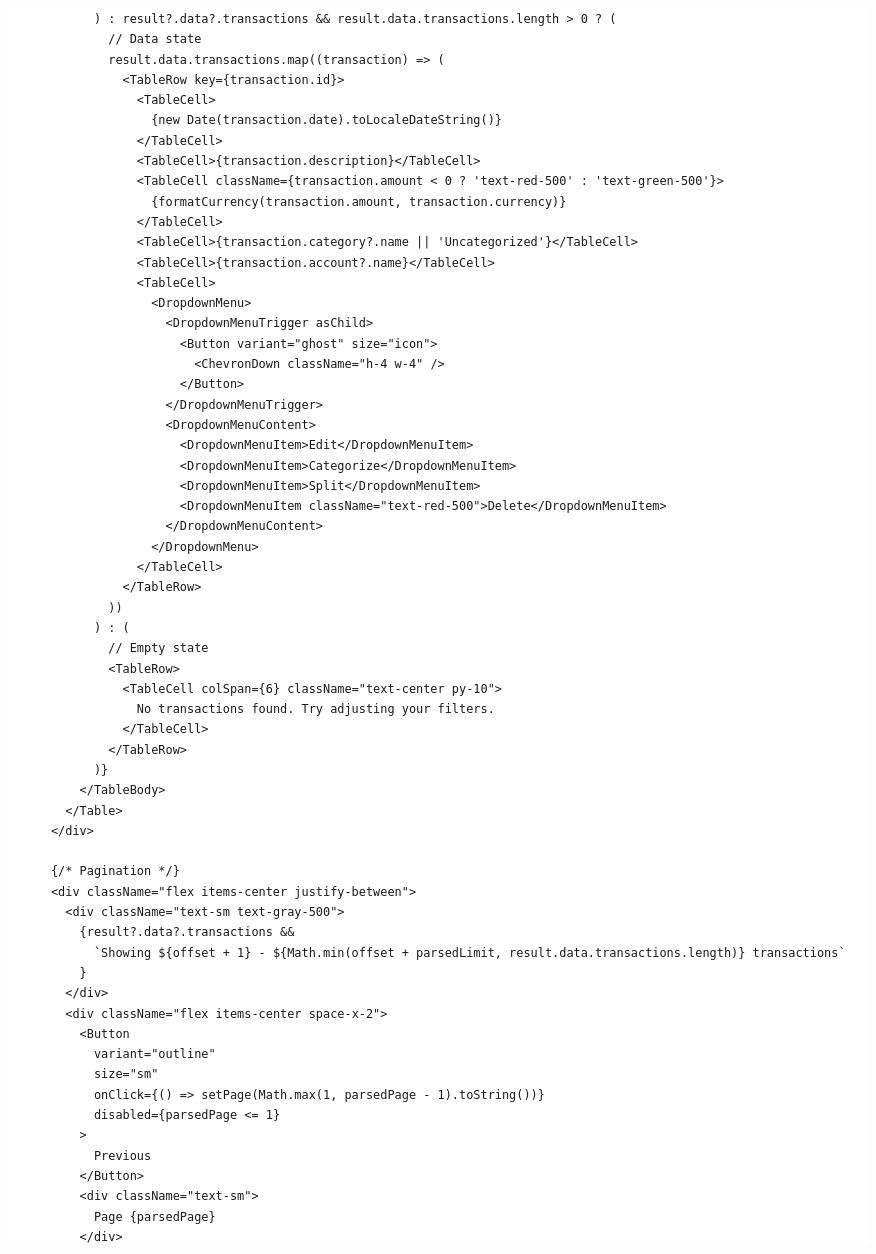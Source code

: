 ```tsx
            ) : result?.data?.transactions && result.data.transactions.length > 0 ? (
              // Data state
              result.data.transactions.map((transaction) => (
                <TableRow key={transaction.id}>
                  <TableCell>
                    {new Date(transaction.date).toLocaleDateString()}
                  </TableCell>
                  <TableCell>{transaction.description}</TableCell>
                  <TableCell className={transaction.amount < 0 ? 'text-red-500' : 'text-green-500'}>
                    {formatCurrency(transaction.amount, transaction.currency)}
                  </TableCell>
                  <TableCell>{transaction.category?.name || 'Uncategorized'}</TableCell>
                  <TableCell>{transaction.account?.name}</TableCell>
                  <TableCell>
                    <DropdownMenu>
                      <DropdownMenuTrigger asChild>
                        <Button variant="ghost" size="icon">
                          <ChevronDown className="h-4 w-4" />
                        </Button>
                      </DropdownMenuTrigger>
                      <DropdownMenuContent>
                        <DropdownMenuItem>Edit</DropdownMenuItem>
                        <DropdownMenuItem>Categorize</DropdownMenuItem>
                        <DropdownMenuItem>Split</DropdownMenuItem>
                        <DropdownMenuItem className="text-red-500">Delete</DropdownMenuItem>
                      </DropdownMenuContent>
                    </DropdownMenu>
                  </TableCell>
                </TableRow>
              ))
            ) : (
              // Empty state
              <TableRow>
                <TableCell colSpan={6} className="text-center py-10">
                  No transactions found. Try adjusting your filters.
                </TableCell>
              </TableRow>
            )}
          </TableBody>
        </Table>
      </div>
      
      {/* Pagination */}
      <div className="flex items-center justify-between">
        <div className="text-sm text-gray-500">
          {result?.data?.transactions && 
            `Showing ${offset + 1} - ${Math.min(offset + parsedLimit, result.data.transactions.length)} transactions`
          }
        </div>
        <div className="flex items-center space-x-2">
          <Button
            variant="outline"
            size="sm"
            onClick={() => setPage(Math.max(1, parsedPage - 1).toString())}
            disabled={parsedPage <= 1}
          >
            Previous
          </Button>
          <div className="text-sm">
            Page {parsedPage}
          </div>
```